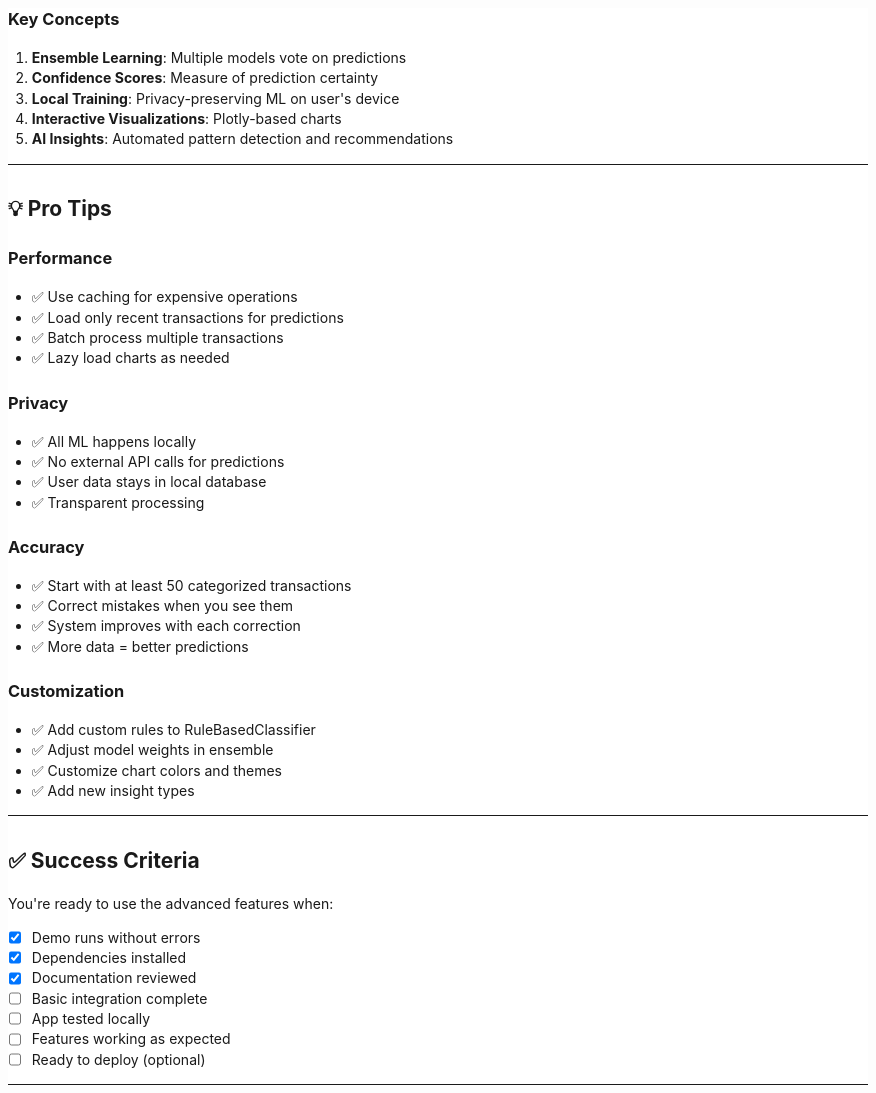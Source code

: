 ### Key Concepts

1. **Ensemble Learning**: Multiple models vote on predictions
2. **Confidence Scores**: Measure of prediction certainty
3. **Local Training**: Privacy-preserving ML on user's device
4. **Interactive Visualizations**: Plotly-based charts
5. **AI Insights**: Automated pattern detection and recommendations

---

## 💡 Pro Tips

### Performance

- ✅ Use caching for expensive operations
- ✅ Load only recent transactions for predictions
- ✅ Batch process multiple transactions
- ✅ Lazy load charts as needed

### Privacy

- ✅ All ML happens locally
- ✅ No external API calls for predictions
- ✅ User data stays in local database
- ✅ Transparent processing

### Accuracy

- ✅ Start with at least 50 categorized transactions
- ✅ Correct mistakes when you see them
- ✅ System improves with each correction
- ✅ More data = better predictions

### Customization

- ✅ Add custom rules to RuleBasedClassifier
- ✅ Adjust model weights in ensemble
- ✅ Customize chart colors and themes
- ✅ Add new insight types

---

## ✅ Success Criteria

You're ready to use the advanced features when:

- [x] Demo runs without errors
- [x] Dependencies installed
- [x] Documentation reviewed
- [ ] Basic integration complete
- [ ] App tested locally
- [ ] Features working as expected
- [ ] Ready to deploy (optional)

---